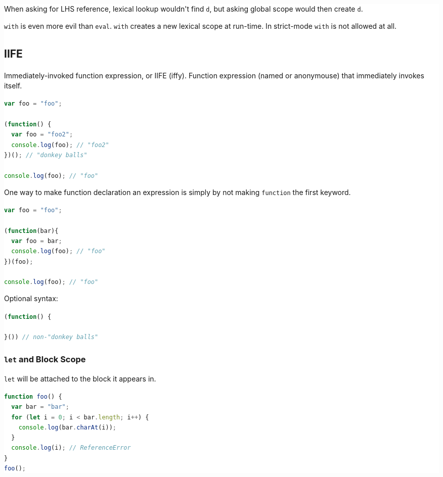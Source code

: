 When asking for LHS reference, lexical lookup wouldn't find `d`, but asking global scope would then create `d`.

`with` is even more evil than `eval`. `with` creates a new lexical scope at run-time.
In strict-mode `with` is not allowed at all.

## IIFE

Immediately-invoked function expression, or IIFE (iffy). Function expression (named or anonymouse) that immediately invokes itself.

```js
var foo = "foo";

(function() {
  var foo = "foo2";
  console.log(foo); // "foo2"
})(); // "donkey balls"

console.log(foo); // "foo"
```

One way to make function declaration an expression is simply by not making `function` the first keyword.

```js
var foo = "foo";

(function(bar){
  var foo = bar;
  console.log(foo); // "foo"
})(foo);

console.log(foo); // "foo"
```

Optional syntax:

```js
(function() {
  
}()) // non-"donkey balls"
```

### `let` and Block Scope

`let` will be attached to the block it appears in.

```js
function foo() {
  var bar = "bar";
  for (let i = 0; i < bar.length; i++) {
    console.log(bar.charAt(i));
  }
  console.log(i); // ReferenceError
}
foo();
```
